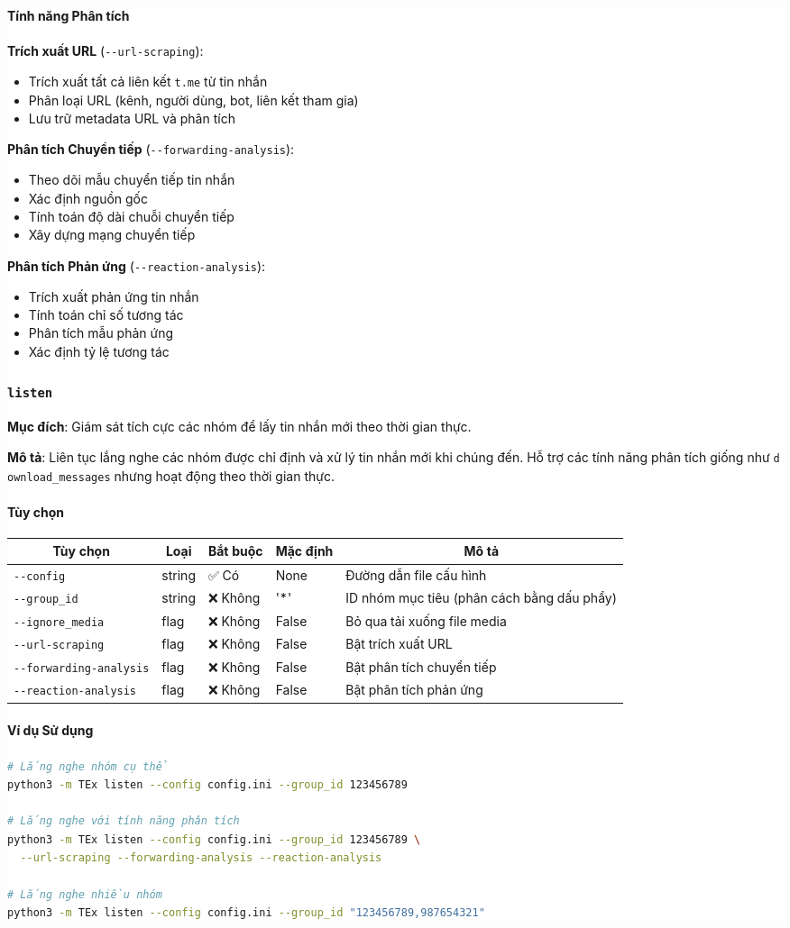 #### Tính năng Phân tích

**Trích xuất URL** (`--url-scraping`):
- Trích xuất tất cả liên kết `t.me` từ tin nhắn
- Phân loại URL (kênh, người dùng, bot, liên kết tham gia)
- Lưu trữ metadata URL và phân tích

**Phân tích Chuyển tiếp** (`--forwarding-analysis`):
- Theo dõi mẫu chuyển tiếp tin nhắn
- Xác định nguồn gốc
- Tính toán độ dài chuỗi chuyển tiếp
- Xây dựng mạng chuyển tiếp

**Phân tích Phản ứng** (`--reaction-analysis`):
- Trích xuất phản ứng tin nhắn
- Tính toán chỉ số tương tác
- Phân tích mẫu phản ứng
- Xác định tỷ lệ tương tác

### `listen`

**Mục đích**: Giám sát tích cực các nhóm để lấy tin nhắn mới theo thời gian thực.

**Mô tả**: Liên tục lắng nghe các nhóm được chỉ định và xử lý tin nhắn mới khi chúng đến. Hỗ trợ các tính năng phân tích giống như `download_messages` nhưng hoạt động theo thời gian thực.

#### Tùy chọn

| Tùy chọn | Loại | Bắt buộc | Mặc định | Mô tả |
|----------|------|----------|----------|-------|
| `--config` | string | ✅ Có | None | Đường dẫn file cấu hình |
| `--group_id` | string | ❌ Không | '*' | ID nhóm mục tiêu (phân cách bằng dấu phẩy) |
| `--ignore_media` | flag | ❌ Không | False | Bỏ qua tải xuống file media |
| `--url-scraping` | flag | ❌ Không | False | Bật trích xuất URL |
| `--forwarding-analysis` | flag | ❌ Không | False | Bật phân tích chuyển tiếp |
| `--reaction-analysis` | flag | ❌ Không | False | Bật phân tích phản ứng |

#### Ví dụ Sử dụng

```bash
# Lắng nghe nhóm cụ thể
python3 -m TEx listen --config config.ini --group_id 123456789

# Lắng nghe với tính năng phân tích
python3 -m TEx listen --config config.ini --group_id 123456789 \
  --url-scraping --forwarding-analysis --reaction-analysis

# Lắng nghe nhiều nhóm
python3 -m TEx listen --config config.ini --group_id "123456789,987654321"
```
